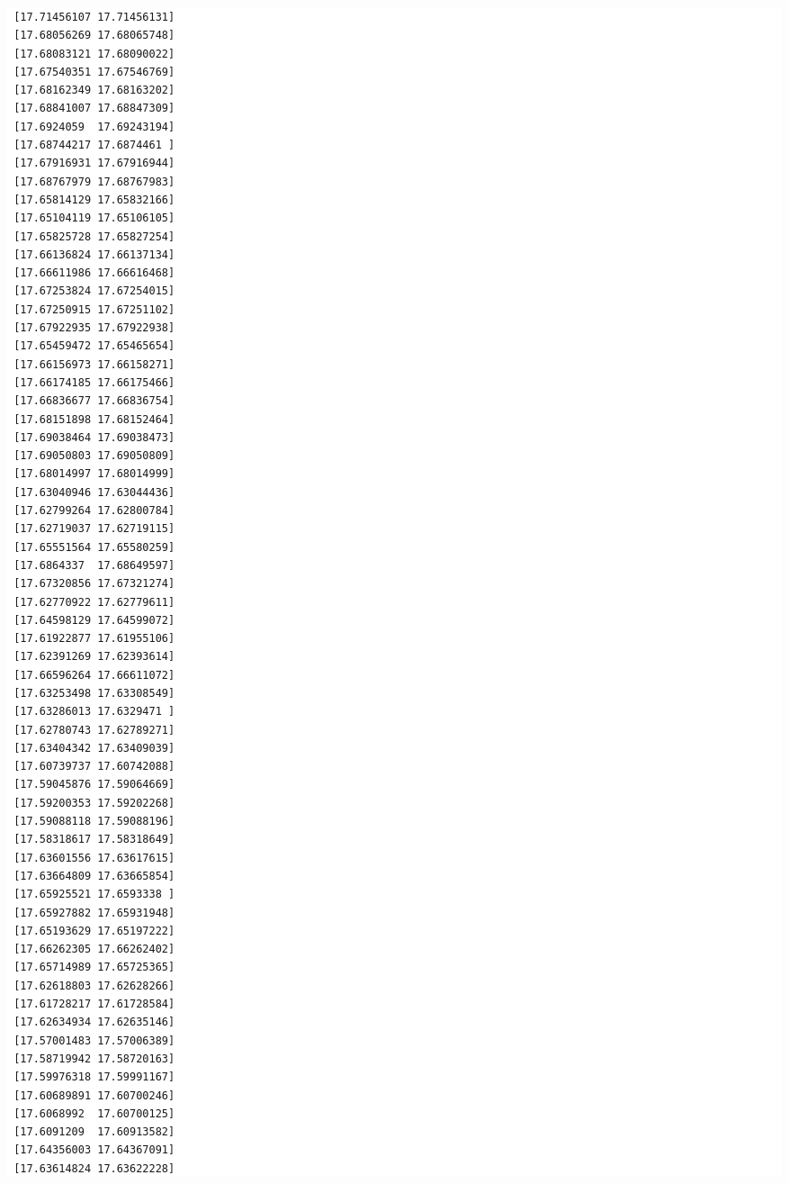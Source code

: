      [17.71456107 17.71456131]
     [17.68056269 17.68065748]
     [17.68083121 17.68090022]
     [17.67540351 17.67546769]
     [17.68162349 17.68163202]
     [17.68841007 17.68847309]
     [17.6924059  17.69243194]
     [17.68744217 17.6874461 ]
     [17.67916931 17.67916944]
     [17.68767979 17.68767983]
     [17.65814129 17.65832166]
     [17.65104119 17.65106105]
     [17.65825728 17.65827254]
     [17.66136824 17.66137134]
     [17.66611986 17.66616468]
     [17.67253824 17.67254015]
     [17.67250915 17.67251102]
     [17.67922935 17.67922938]
     [17.65459472 17.65465654]
     [17.66156973 17.66158271]
     [17.66174185 17.66175466]
     [17.66836677 17.66836754]
     [17.68151898 17.68152464]
     [17.69038464 17.69038473]
     [17.69050803 17.69050809]
     [17.68014997 17.68014999]
     [17.63040946 17.63044436]
     [17.62799264 17.62800784]
     [17.62719037 17.62719115]
     [17.65551564 17.65580259]
     [17.6864337  17.68649597]
     [17.67320856 17.67321274]
     [17.62770922 17.62779611]
     [17.64598129 17.64599072]
     [17.61922877 17.61955106]
     [17.62391269 17.62393614]
     [17.66596264 17.66611072]
     [17.63253498 17.63308549]
     [17.63286013 17.6329471 ]
     [17.62780743 17.62789271]
     [17.63404342 17.63409039]
     [17.60739737 17.60742088]
     [17.59045876 17.59064669]
     [17.59200353 17.59202268]
     [17.59088118 17.59088196]
     [17.58318617 17.58318649]
     [17.63601556 17.63617615]
     [17.63664809 17.63665854]
     [17.65925521 17.6593338 ]
     [17.65927882 17.65931948]
     [17.65193629 17.65197222]
     [17.66262305 17.66262402]
     [17.65714989 17.65725365]
     [17.62618803 17.62628266]
     [17.61728217 17.61728584]
     [17.62634934 17.62635146]
     [17.57001483 17.57006389]
     [17.58719942 17.58720163]
     [17.59976318 17.59991167]
     [17.60689891 17.60700246]
     [17.6068992  17.60700125]
     [17.6091209  17.60913582]
     [17.64356003 17.64367091]
     [17.63614824 17.63622228]